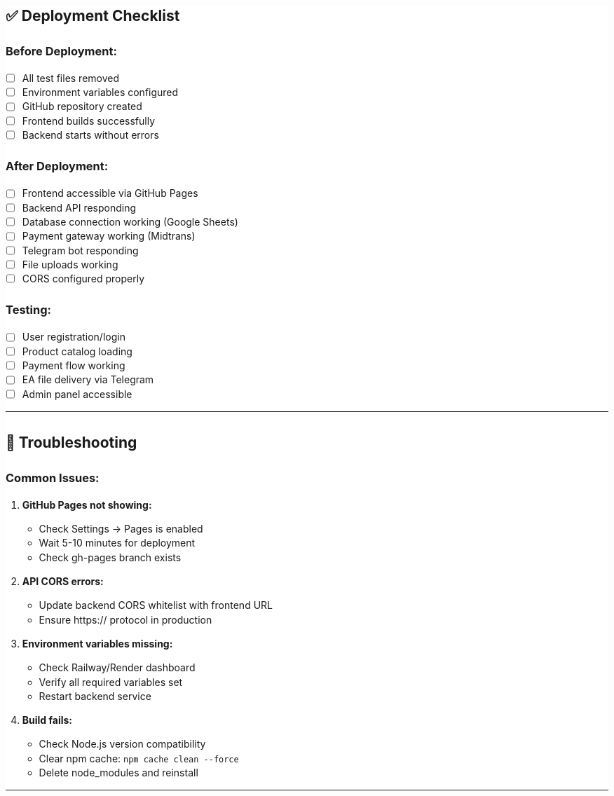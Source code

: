 
## ✅ **Deployment Checklist**

### Before Deployment:
- [ ] All test files removed
- [ ] Environment variables configured
- [ ] GitHub repository created
- [ ] Frontend builds successfully
- [ ] Backend starts without errors

### After Deployment:
- [ ] Frontend accessible via GitHub Pages
- [ ] Backend API responding
- [ ] Database connection working (Google Sheets)
- [ ] Payment gateway working (Midtrans)
- [ ] Telegram bot responding
- [ ] File uploads working
- [ ] CORS configured properly

### Testing:
- [ ] User registration/login
- [ ] Product catalog loading
- [ ] Payment flow working
- [ ] EA file delivery via Telegram
- [ ] Admin panel accessible

---

## 🚨 **Troubleshooting**

### **Common Issues:**

1. **GitHub Pages not showing:**
   - Check Settings → Pages is enabled
   - Wait 5-10 minutes for deployment
   - Check gh-pages branch exists

2. **API CORS errors:**
   - Update backend CORS whitelist with frontend URL
   - Ensure https:// protocol in production

3. **Environment variables missing:**
   - Check Railway/Render dashboard
   - Verify all required variables set
   - Restart backend service

4. **Build fails:**
   - Check Node.js version compatibility
   - Clear npm cache: `npm cache clean --force`
   - Delete node_modules and reinstall

---
